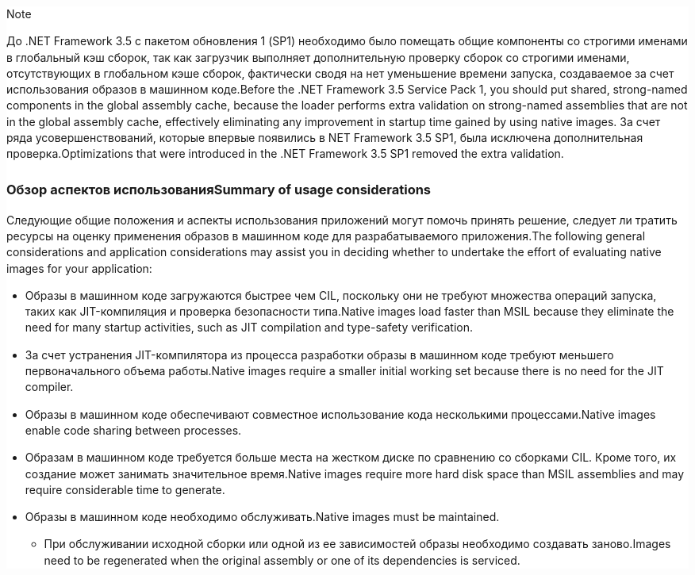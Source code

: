 > [!NOTE]
> <span data-ttu-id="4a3fa-262">До .NET Framework 3.5 с пакетом обновления 1 (SP1) необходимо было помещать общие компоненты со строгими именами в глобальный кэш сборок, так как загрузчик выполняет дополнительную проверку сборок со строгими именами, отсутствующих в глобальном кэше сборок, фактически сводя на нет уменьшение времени запуска, создаваемое за счет использования образов в машинном коде.</span><span class="sxs-lookup"><span data-stu-id="4a3fa-262">Before the .NET Framework 3.5 Service Pack 1, you should put shared, strong-named components in the global assembly cache, because the loader performs extra validation on strong-named assemblies that are not in the global assembly cache, effectively eliminating any improvement in startup time gained by using native images.</span></span> <span data-ttu-id="4a3fa-263">За счет ряда усовершенствований, которые впервые появились в NET Framework 3.5 SP1, была исключена дополнительная проверка.</span><span class="sxs-lookup"><span data-stu-id="4a3fa-263">Optimizations that were introduced in the .NET Framework 3.5 SP1 removed the extra validation.</span></span>

<a name="UsageSummary"></a>

### <a name="summary-of-usage-considerations"></a><span data-ttu-id="4a3fa-264">Обзор аспектов использования</span><span class="sxs-lookup"><span data-stu-id="4a3fa-264">Summary of usage considerations</span></span>

<span data-ttu-id="4a3fa-265">Следующие общие положения и аспекты использования приложений могут помочь принять решение, следует ли тратить ресурсы на оценку применения образов в машинном коде для разрабатываемого приложения.</span><span class="sxs-lookup"><span data-stu-id="4a3fa-265">The following general considerations and application considerations may assist you in deciding whether to undertake the effort of evaluating native images for your application:</span></span>

- <span data-ttu-id="4a3fa-266">Образы в машинном коде загружаются быстрее чем CIL, поскольку они не требуют множества операций запуска, таких как JIT-компиляция и проверка безопасности типа.</span><span class="sxs-lookup"><span data-stu-id="4a3fa-266">Native images load faster than MSIL because they eliminate the need for many startup activities, such as JIT compilation and type-safety verification.</span></span>

- <span data-ttu-id="4a3fa-267">За счет устранения JIT-компилятора из процесса разработки образы в машинном коде требуют меньшего первоначального объема работы.</span><span class="sxs-lookup"><span data-stu-id="4a3fa-267">Native images require a smaller initial working set because there is no need for the JIT compiler.</span></span>

- <span data-ttu-id="4a3fa-268">Образы в машинном коде обеспечивают совместное использование кода несколькими процессами.</span><span class="sxs-lookup"><span data-stu-id="4a3fa-268">Native images enable code sharing between processes.</span></span>

- <span data-ttu-id="4a3fa-269">Образам в машинном коде требуется больше места на жестком диске по сравнению со сборками CIL. Кроме того, их создание может занимать значительное время.</span><span class="sxs-lookup"><span data-stu-id="4a3fa-269">Native images require more hard disk space than MSIL assemblies and may require considerable time to generate.</span></span>

- <span data-ttu-id="4a3fa-270">Образы в машинном коде необходимо обслуживать.</span><span class="sxs-lookup"><span data-stu-id="4a3fa-270">Native images must be maintained.</span></span>

  - <span data-ttu-id="4a3fa-271">При обслуживании исходной сборки или одной из ее зависимостей образы необходимо создавать заново.</span><span class="sxs-lookup"><span data-stu-id="4a3fa-271">Images need to be regenerated when the original assembly or one of its dependencies is serviced.</span></span>
